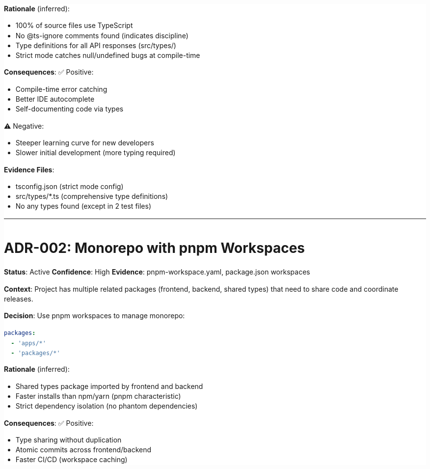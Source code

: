 **Rationale** (inferred):

- 100% of source files use TypeScript
- No @ts-ignore comments found (indicates discipline)
- Type definitions for all API responses (src/types/)
- Strict mode catches null/undefined bugs at compile-time

**Consequences**:
✅ Positive:

- Compile-time error catching
- Better IDE autocomplete
- Self-documenting code via types

⚠️ Negative:

- Steeper learning curve for new developers
- Slower initial development (more typing required)

**Evidence Files**:

- tsconfig.json (strict mode config)
- src/types/*.ts (comprehensive type definitions)
- No any types found (except in 2 test files)

---

# ADR-002: Monorepo with pnpm Workspaces

**Status**: Active
**Confidence**: High
**Evidence**: pnpm-workspace.yaml, package.json workspaces

**Context**:
Project has multiple related packages (frontend, backend, shared types) that need to share code and coordinate releases.

**Decision**:
Use pnpm workspaces to manage monorepo:

```yaml
packages:
  - 'apps/*'
  - 'packages/*'
```

**Rationale** (inferred):

- Shared types package imported by frontend and backend
- Faster installs than npm/yarn (pnpm characteristic)
- Strict dependency isolation (no phantom dependencies)

**Consequences**:
✅ Positive:

- Type sharing without duplication
- Atomic commits across frontend/backend
- Faster CI/CD (workspace caching)
